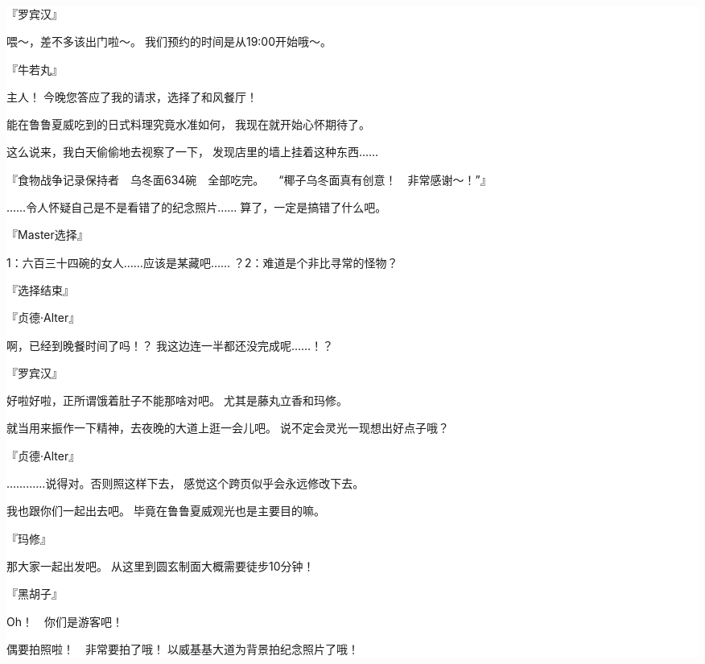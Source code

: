 『罗宾汉』

喂～，差不多该出门啦～。
我们预约的时间是从19:00开始哦～。

『牛若丸』

主人！
今晚您答应了我的请求，选择了和风餐厅！

能在鲁鲁夏威吃到的日式料理究竟水准如何，
我现在就开始心怀期待了。

这么说来，我白天偷偷地去视察了一下，
发现店里的墙上挂着这种东西……

『食物战争记录保持者　乌冬面634碗　全部吃完。
　“椰子乌冬面真有创意！　非常感谢～！”』

……令人怀疑自己是不是看错了的纪念照片……
算了，一定是搞错了什么吧。

『Master选择』

1：六百三十四碗的女人……应该是某藏吧……
？2：难道是个非比寻常的怪物？

『选择结束』

『贞德·Alter』

啊，已经到晚餐时间了吗！？
我这边连一半都还没完成呢……！？

『罗宾汉』

好啦好啦，正所谓饿着肚子不能那啥对吧。
尤其是藤丸立香和玛修。

就当用来振作一下精神，去夜晚的大道上逛一会儿吧。
说不定会灵光一现想出好点子哦？

『贞德·Alter』

…………说得对。否则照这样下去，
感觉这个跨页似乎会永远修改下去。

我也跟你们一起出去吧。
毕竟在鲁鲁夏威观光也是主要目的嘛。

『玛修』

那大家一起出发吧。
从这里到圆玄制面大概需要徒步10分钟！

『黑胡子』

Oh！　你们是游客吧！

偶要拍照啦！　非常要拍了哦！
以威基基大道为背景拍纪念照片了哦！
